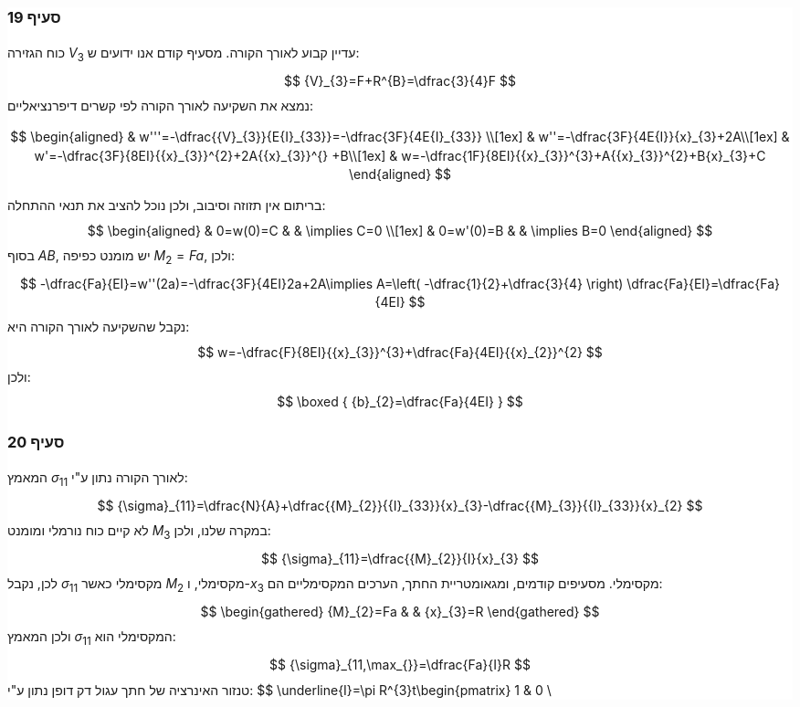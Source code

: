 
### סעיף 19
כוח הגזירה ${V}_{3}$ עדיין קבוע לאורך הקורה. מסעיף קודם אנו ידועים ש:
$$
{V}_{3}=F+R^{B}=\dfrac{3}{4}F
$$
נמצא את השקיעה לאורך הקורה לפי קשרים דיפרנציאליים:

$$
\begin{aligned}
 & w'''=-\dfrac{{V}_{3}}{E{I}_{33}}=-\dfrac{3F}{4E{I}_{33}} \\[1ex]
 & w''=-\dfrac{3F}{4E{I}}{x}_{3}+2A\\[1ex]
 & w'=-\dfrac{3F}{8EI}{{x}_{3}}^{2}+2A{{x}_{3}}^{} +B\\[1ex]
 & w=-\dfrac{1F}{8EI}{{x}_{3}}^{3}+A{{x}_{3}}^{2}+B{x}_{3}+C
\end{aligned}
$$

בריתום אין תזוזה וסיבוב, ולכן נוכל להציב את תנאי ההתחלה:
$$
\begin{aligned}
 & 0=w(0)=C &  & \implies C=0 \\[1ex]
 & 0=w'(0)=B &  & \implies B=0
\end{aligned}
$$
בסוף $AB$, יש מומנט כפיפה ${M}_{2}=Fa$, ולכן:
$$
-\dfrac{Fa}{EI}=w''(2a)=-\dfrac{3F}{4EI}2a+2A\implies A=\left( -\dfrac{1}{2}+\dfrac{3}{4} \right) \dfrac{Fa}{EI}=\dfrac{Fa}{4EI}
$$
נקבל שהשקיעה לאורך הקורה היא:
$$
w=-\dfrac{F}{8EI}{{x}_{3}}^{3}+\dfrac{Fa}{4EI}{{x}_{2}}^{2}
$$
ולכן:
$$
\boxed {
{b}_{2}=\dfrac{Fa}{4EI}
 }
$$
### סעיף 20
המאמץ ${\sigma}_{11}$ לאורך הקורה נתון ע"י:
$$
{\sigma}_{11}=\dfrac{N}{A}+\dfrac{{M}_{2}}{{I}_{33}}{x}_{3}-\dfrac{{M}_{3}}{{I}_{33}}{x}_{2}
$$
לא קיים כוח נורמלי ומומנט ${M}_{3}$ במקרה שלנו, ולכן:
$$
{\sigma}_{11}=\dfrac{{M}_{2}}{I}{x}_{3}
$$
לכן, נקבל ${\sigma}_{11}$ מקסימלי כאשר ${M}_{2}$ מקסימלי, ו-${x}_{3}$ מקסימלי. מסעיפים קודמים, ומגאומטריית החתך, הערכים המקסימליים הם:
$$
\begin{gathered}
{M}_{2}=Fa &  & {x}_{3}=R
\end{gathered}
$$
ולכן המאמץ ${\sigma}_{11}$ המקסימלי הוא:
$$
{\sigma}_{11,\max_{}}=\dfrac{Fa}{I}R
$$
טנזור האינרציה של חתך עגול דק דופן נתון ע"י:
$$
\underline{I}=\pi R^{3}t\begin{pmatrix}
1 & 0 \\